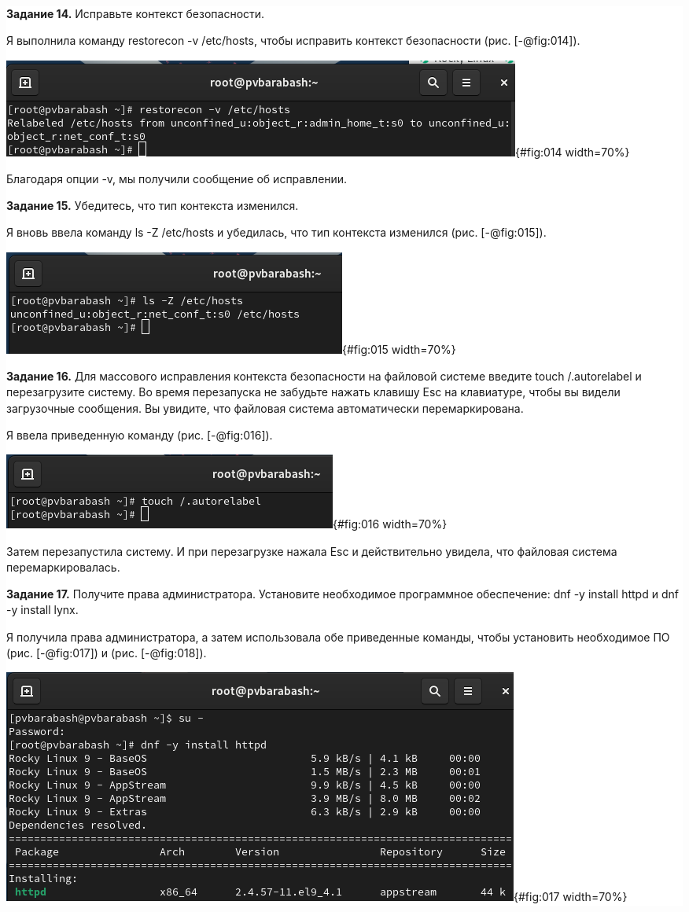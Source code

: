 **Задание 14.** Исправьте контекст безопасности.

Я выполнила команду restorecon -v /etc/hosts, чтобы исправить контекст безопасности (рис. [-@fig:014]).

![Исправление контекста безопасности](image/fig014.png){#fig:014 width=70%}

Благодаря опции -v, мы получили сообщение об исправлении.

**Задание 15.** Убедитесь, что тип контекста изменился.

Я вновь ввела команду ls -Z /etc/hosts и убедилась, что тип контекста изменился (рис. [-@fig:015]).

![Проверка изменений типа контекста безопасности](image/fig015.png){#fig:015 width=70%}

**Задание 16.** Для массового исправления контекста безопасности на файловой системе введите touch /.autorelabel и перезагрузите систему. Во время перезапуска не забудьте нажать клавишу Esc на клавиатуре, чтобы вы видели загрузочные сообщения. Вы увидите, что файловая система автоматически перемаркирована.

Я ввела приведенную команду (рис. [-@fig:016]).

![Создание файла .autorelabel](image/fig016.png){#fig:016 width=70%}

Затем перезапустила систему. И при перезагрузке нажала Esc и действительно увидела, что файловая система перемаркировалась.

**Задание 17.** Получите права администратора. Установите необходимое программное обеспечение: dnf -y install httpd и dnf -y install lynx.

Я получила права администратора, а затем использовала обе приведенные команды, чтобы установить необходимое ПО (рис. [-@fig:017]) и (рис. [-@fig:018]).

![Установка httpd ](image/fig017.png){#fig:017 width=70%}

